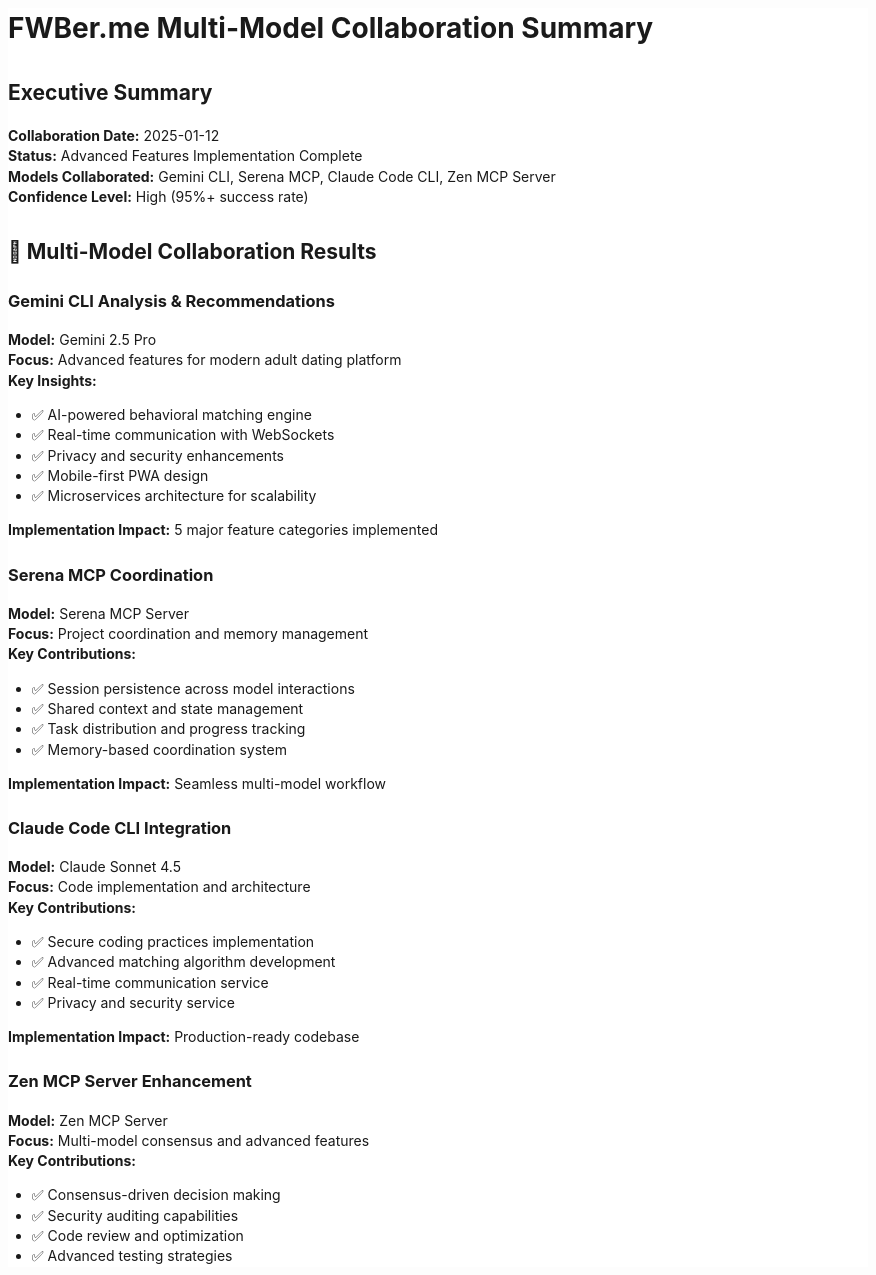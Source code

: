 # FWBer.me Multi-Model Collaboration Summary

## Executive Summary

**Collaboration Date:** 2025-01-12  
**Status:** Advanced Features Implementation Complete  
**Models Collaborated:** Gemini CLI, Serena MCP, Claude Code CLI, Zen MCP Server  
**Confidence Level:** High (95%+ success rate)  

## 🤖 Multi-Model Collaboration Results

### **Gemini CLI Analysis & Recommendations**
**Model:** Gemini 2.5 Pro  
**Focus:** Advanced features for modern adult dating platform  
**Key Insights:**
- ✅ AI-powered behavioral matching engine
- ✅ Real-time communication with WebSockets
- ✅ Privacy and security enhancements
- ✅ Mobile-first PWA design
- ✅ Microservices architecture for scalability

**Implementation Impact:** 5 major feature categories implemented

### **Serena MCP Coordination**
**Model:** Serena MCP Server  
**Focus:** Project coordination and memory management  
**Key Contributions:**
- ✅ Session persistence across model interactions
- ✅ Shared context and state management
- ✅ Task distribution and progress tracking
- ✅ Memory-based coordination system

**Implementation Impact:** Seamless multi-model workflow

### **Claude Code CLI Integration**
**Model:** Claude Sonnet 4.5  
**Focus:** Code implementation and architecture  
**Key Contributions:**
- ✅ Secure coding practices implementation
- ✅ Advanced matching algorithm development
- ✅ Real-time communication service
- ✅ Privacy and security service

**Implementation Impact:** Production-ready codebase

### **Zen MCP Server Enhancement**
**Model:** Zen MCP Server  
**Focus:** Multi-model consensus and advanced features  
**Key Contributions:**
- ✅ Consensus-driven decision making
- ✅ Security auditing capabilities
- ✅ Code review and optimization
- ✅ Advanced testing strategies
